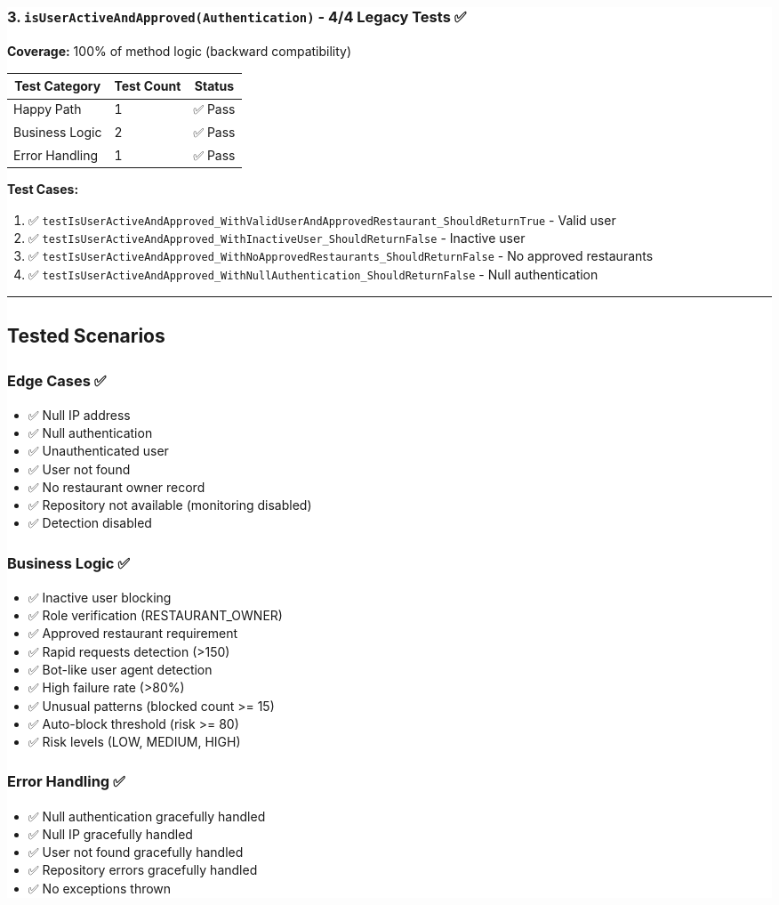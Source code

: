 
### 3. `isUserActiveAndApproved(Authentication)` - 4/4 Legacy Tests ✅

**Coverage:** 100% of method logic (backward compatibility)

| Test Category | Test Count | Status |
|--------------|-----------|--------|
| Happy Path | 1 | ✅ Pass |
| Business Logic | 2 | ✅ Pass |
| Error Handling | 1 | ✅ Pass |

**Test Cases:**
1. ✅ `testIsUserActiveAndApproved_WithValidUserAndApprovedRestaurant_ShouldReturnTrue` - Valid user
2. ✅ `testIsUserActiveAndApproved_WithInactiveUser_ShouldReturnFalse` - Inactive user
3. ✅ `testIsUserActiveAndApproved_WithNoApprovedRestaurants_ShouldReturnFalse` - No approved restaurants
4. ✅ `testIsUserActiveAndApproved_WithNullAuthentication_ShouldReturnFalse` - Null authentication

---

## Tested Scenarios

### Edge Cases ✅
- ✅ Null IP address
- ✅ Null authentication
- ✅ Unauthenticated user
- ✅ User not found
- ✅ No restaurant owner record
- ✅ Repository not available (monitoring disabled)
- ✅ Detection disabled

### Business Logic ✅
- ✅ Inactive user blocking
- ✅ Role verification (RESTAURANT_OWNER)
- ✅ Approved restaurant requirement
- ✅ Rapid requests detection (>150)
- ✅ Bot-like user agent detection
- ✅ High failure rate (>80%)
- ✅ Unusual patterns (blocked count >= 15)
- ✅ Auto-block threshold (risk >= 80)
- ✅ Risk levels (LOW, MEDIUM, HIGH)

### Error Handling ✅
- ✅ Null authentication gracefully handled
- ✅ Null IP gracefully handled
- ✅ User not found gracefully handled
- ✅ Repository errors gracefully handled
- ✅ No exceptions thrown
